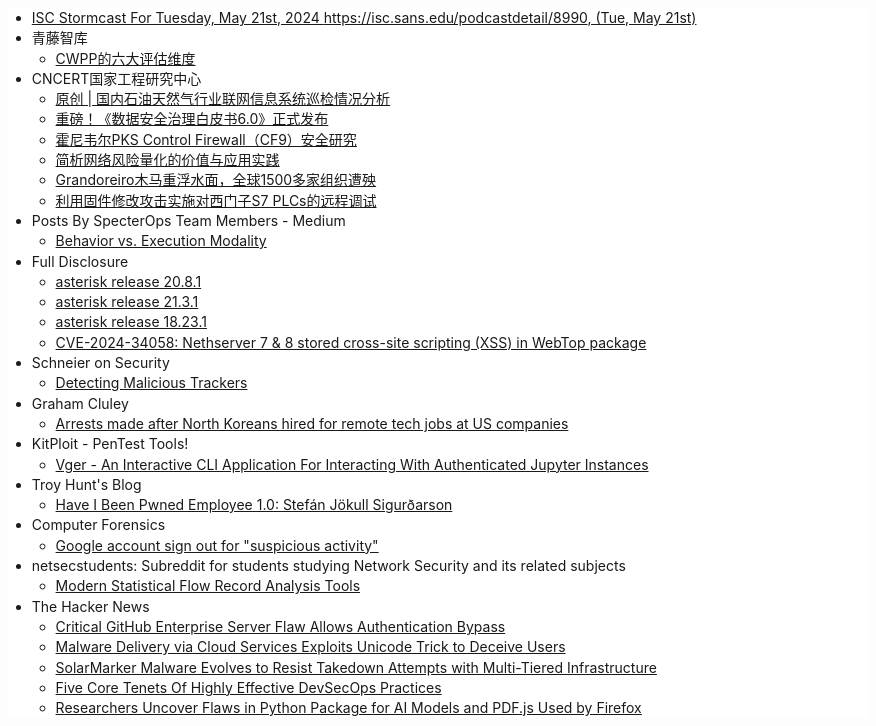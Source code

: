   - [ISC Stormcast For Tuesday, May 21st, 2024 https://isc.sans.edu/podcastdetail/8990, (Tue, May 21st)](https://isc.sans.edu/diary/rss/30942)
- 青藤智库
  - [CWPP的六大评估维度](https://mp.weixin.qq.com/s?__biz=MzUyOTkwNTQ5Mg==&mid=2247489123&idx=1&sn=8b0fc7627d728826b824fe956c61b363&chksm=fa58b458cd2f3d4e2a509284766deeb83a67bab9e3ad379183b11358cf10fc1bc05e556e5686&scene=58&subscene=0#rd)
- CNCERT国家工程研究中心
  - [原创 | 国内石油天然气行业联网信息系统巡检情况分析](https://mp.weixin.qq.com/s?__biz=MzUzNDYxOTA1NA==&mid=2247544834&idx=1&sn=298cff93796ffe5b9f8b1f078639e376&chksm=fa9386c3cde40fd55f44c43fbe997d3d491a8b274c1a49b98ac6d83f6e0d83799e8112fcafd7&scene=58&subscene=0#rd)
  - [重磅！《数据安全治理白皮书6.0》正式发布](https://mp.weixin.qq.com/s?__biz=MzUzNDYxOTA1NA==&mid=2247544834&idx=2&sn=009c6bdc795e0824528511981c79ada2&chksm=fa9386c3cde40fd5dc11c8d83bd35d047d0fb08f326a5b4156802152be8f77d2176053dce36c&scene=58&subscene=0#rd)
  - [霍尼韦尔PKS Control Firewall（CF9）安全研究](https://mp.weixin.qq.com/s?__biz=MzUzNDYxOTA1NA==&mid=2247544834&idx=3&sn=20d6b6155d5de750ab7f9b77c9b16bae&chksm=fa9386c3cde40fd53b917950c0f7f973250638245aed55eab598227194716c83dd267216524e&scene=58&subscene=0#rd)
  - [简析网络风险量化的价值与应用实践](https://mp.weixin.qq.com/s?__biz=MzUzNDYxOTA1NA==&mid=2247544834&idx=4&sn=a645f7e111f2e86f05c84c8ff27ee4e0&chksm=fa9386c3cde40fd5d72fd93d30c97c80c1e4a25b5d8786ccc1981d095ab8254352bfa4390771&scene=58&subscene=0#rd)
  - [Grandoreiro木马重浮水面，全球1500多家组织遭殃](https://mp.weixin.qq.com/s?__biz=MzUzNDYxOTA1NA==&mid=2247544834&idx=5&sn=a9cdcb0857bb4cb60eafc54120ca4cc4&chksm=fa9386c3cde40fd583d10414ba7012e12131922f89719a2674eadfaad488cbce228bd2888d0d&scene=58&subscene=0#rd)
  - [利用固件修改攻击实施对西门子S7 PLCs的远程调试](https://mp.weixin.qq.com/s?__biz=MzUzNDYxOTA1NA==&mid=2247544834&idx=6&sn=a0d7a705bfdead97d3d7d02ab61a8b19&chksm=fa9386c3cde40fd5c5e0d0fe8a7dba3220d37cfa91466801753fece5cd8b50468f431b488cfa&scene=58&subscene=0#rd)
- Posts By SpecterOps Team Members - Medium
  - [Behavior vs. Execution Modality](https://posts.specterops.io/behavior-vs-execution-modality-3318e8e81739?source=rss----f05f8696e3cc---4)
- Full Disclosure
  - [asterisk release 20.8.1](https://seclists.org/fulldisclosure/2024/May/30)
  - [asterisk release 21.3.1](https://seclists.org/fulldisclosure/2024/May/29)
  - [asterisk release 18.23.1](https://seclists.org/fulldisclosure/2024/May/28)
  - [CVE-2024-34058: Nethserver 7 & 8 stored cross-site scripting (XSS) in WebTop package](https://seclists.org/fulldisclosure/2024/May/27)
- Schneier on Security
  - [Detecting Malicious Trackers](https://www.schneier.com/blog/archives/2024/05/detecting-malicious-trackers.html)
- Graham Cluley
  - [Arrests made after North Koreans hired for remote tech jobs at US companies](https://www.bitdefender.com/blog/hotforsecurity/arrests-made-after-north-koreans-hired-for-remote-tech-jobs-at-us-companies/)
- KitPloit - PenTest Tools!
  - [Vger - An Interactive CLI Application For Interacting With Authenticated Jupyter Instances](http://www.kitploit.com/2024/05/vger-interactive-cli-application-for.html)
- Troy Hunt's Blog
  - [Have I Been Pwned Employee 1.0: Stefán Jökull Sigurðarson](https://www.troyhunt.com/have-i-been-pwned-employee-1-0-stefan-jokull-sigurdarson/)
- Computer Forensics
  - [Google account sign out for "suspicious activity"](https://www.reddit.com/r/computerforensics/comments/1cx45tk/google_account_sign_out_for_suspicious_activity/)
- netsecstudents: Subreddit for students studying Network Security and its related subjects
  - [Modern Statistical Flow Record Analysis Tools](https://www.reddit.com/r/netsecstudents/comments/1cx4sfw/modern_statistical_flow_record_analysis_tools/)
- The Hacker News
  - [Critical GitHub Enterprise Server Flaw Allows Authentication Bypass](https://thehackernews.com/2024/05/critical-github-enterprise-server-flaw.html)
  - [Malware Delivery via Cloud Services Exploits Unicode Trick to Deceive Users](https://thehackernews.com/2024/05/malware-delivery-via-cloud-services.html)
  - [SolarMarker Malware Evolves to Resist Takedown Attempts with Multi-Tiered Infrastructure](https://thehackernews.com/2024/05/solarmarker-malware-evolves-to-resist.html)
  - [Five Core Tenets Of Highly Effective DevSecOps Practices](https://thehackernews.com/2024/05/five-core-tenets-of-highly-effective.html)
  - [Researchers Uncover Flaws in Python Package for AI Models and PDF.js Used by Firefox](https://thehackernews.com/2024/05/researchers-uncover-flaws-in-python.html)
